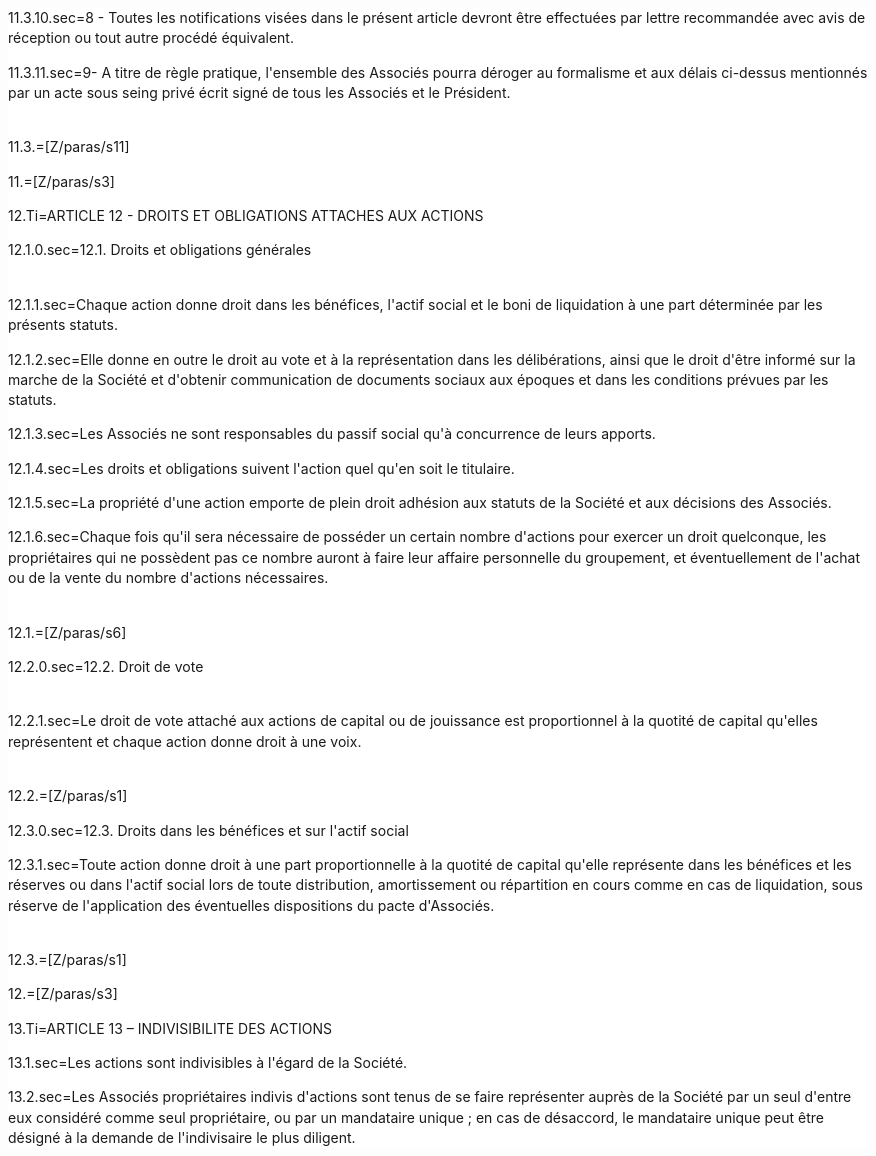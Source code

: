11.3.10.sec=8 - Toutes les notifications visées dans le présent article devront être effectuées par lettre recommandée avec avis de réception ou tout autre procédé équivalent.

11.3.11.sec=9- A titre de règle pratique, l'ensemble des Associés pourra déroger au formalisme et aux délais ci-dessus mentionnés par un acte sous seing privé écrit signé de tous les Associés et le Président.<br><br>

11.3.=[Z/paras/s11]

11.=[Z/paras/s3]

12.Ti=ARTICLE 12 - DROITS ET OBLIGATIONS ATTACHES AUX ACTIONS<br>

12.1.0.sec=12.1. Droits et obligations générales<br><br>

12.1.1.sec=Chaque action donne droit dans les bénéfices, l'actif social et le boni de liquidation à une part déterminée par les présents statuts.

12.1.2.sec=Elle donne en outre le droit au vote et à la représentation dans les délibérations, ainsi que le droit d'être informé sur la marche de la Société et d'obtenir communication de documents sociaux aux époques et dans les conditions prévues par les statuts.

12.1.3.sec=Les Associés ne sont responsables du passif social qu'à concurrence de leurs apports.

12.1.4.sec=Les droits et obligations suivent l'action quel qu'en soit le titulaire.

12.1.5.sec=La propriété d'une action emporte de plein droit adhésion aux statuts de la Société et aux décisions des Associés.

12.1.6.sec=Chaque fois qu'il sera nécessaire de posséder un certain nombre d'actions pour exercer un droit quelconque, les propriétaires qui ne possèdent pas ce nombre auront à faire leur affaire personnelle du groupement, et éventuellement de l'achat ou de la vente du nombre d'actions nécessaires.<br><br>

12.1.=[Z/paras/s6]

12.2.0.sec=12.2. Droit de vote<br><br>

12.2.1.sec=Le droit de vote attaché aux actions de capital ou de jouissance est proportionnel à la quotité de capital qu'elles représentent et chaque action donne droit à une voix.<br><br>

12.2.=[Z/paras/s1]

12.3.0.sec=12.3. Droits dans les bénéfices et sur l'actif social

12.3.1.sec=Toute action donne droit à une part proportionnelle à la quotité de capital qu'elle représente dans les bénéfices et les réserves ou dans l'actif social lors de toute distribution, amortissement ou répartition en cours comme en cas de liquidation, sous réserve de l'application des éventuelles dispositions du pacte d'Associés.<br><br>

12.3.=[Z/paras/s1]

12.=[Z/paras/s3]

13.Ti=ARTICLE 13 – INDIVISIBILITE DES ACTIONS<br>

13.1.sec=Les actions sont indivisibles à l'égard de la Société.

13.2.sec=Les Associés propriétaires indivis d'actions sont tenus de se faire représenter auprès de la Société par un seul d'entre eux considéré comme seul propriétaire, ou par un mandataire unique ; en cas de désaccord, le mandataire unique peut être désigné à la demande de l'indivisaire le plus diligent.

